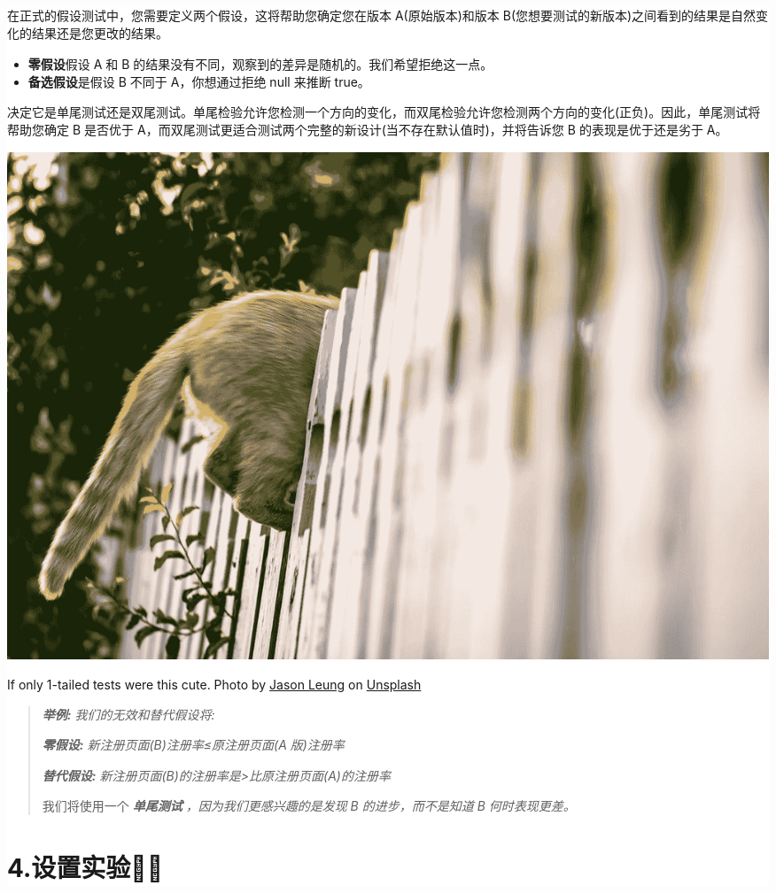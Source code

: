 在正式的假设测试中，您需要定义两个假设，这将帮助您确定您在版本 A(原始版本)和版本 B(您想要测试的新版本)之间看到的结果是自然变化的结果还是您更改的结果。

*   **零假设**假设 A 和 B 的结果没有不同，观察到的差异是随机的。我们希望拒绝这一点。
*   **备选假设**是假设 B 不同于 A，你想通过拒绝 null 来推断 true。

决定它是单尾测试还是双尾测试。单尾检验允许您检测一个方向的变化，而双尾检验允许您检测两个方向的变化(正负)。因此，单尾测试将帮助您确定 B 是否优于 A，而双尾测试更适合测试两个完整的新设计(当不存在默认值时)，并将告诉您 B 的表现是优于还是劣于 A。

![](img/e838a3f18be302eb25c39d6b8d1d4c34.png)

If only 1-tailed tests were this cute. Photo by [Jason Leung](https://unsplash.com/@ninjason?utm_source=medium&utm_medium=referral) on [Unsplash](https://unsplash.com?utm_source=medium&utm_medium=referral)

> ***举例:*** *我们的无效和替代假设将:*
> 
> ***零假设:*** *新注册页面(B)注册率≤原注册页面(A 版)注册率*
> 
> ***替代假设:*** *新注册页面(B)的注册率是>比原注册页面(A)的注册率*
> 
> 我们将使用一个 ***单尾测试*** *，因为我们更感兴趣的是发现 B 的进步，而不是知道 B 何时表现更差。*

# 4.设置实验👩‍🔬
